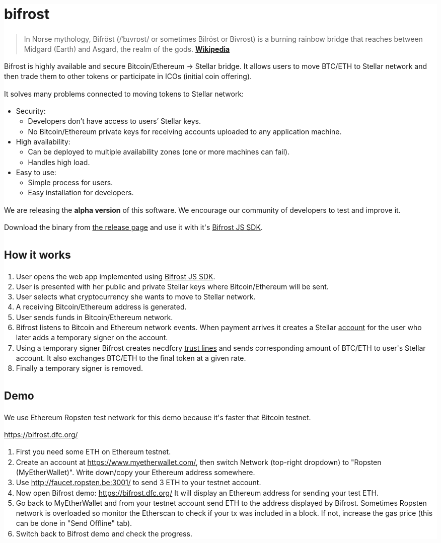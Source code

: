 # bifrost

> In Norse mythology, Bifröst (/ˈbɪvrɒst/ or sometimes Bilröst or Bivrost) is a burning rainbow bridge that reaches between Midgard (Earth) and Asgard, the realm of the gods. [**Wikipedia**](https://en.wikipedia.org/wiki/Bifr%C3%B6st)

Bifrost is highly available and secure Bitcoin/Ethereum → Stellar bridge. It allows users to move BTC/ETH to Stellar network and then trade them to other tokens or participate in ICOs (initial coin offering).

It solves many problems connected to moving tokens to Stellar network:

* Security:
  * Developers don’t have access to users’ Stellar keys.
  * No Bitcoin/Ethereum private keys for receiving accounts uploaded to any application machine.
* High availability:
  * Can be deployed to multiple availability zones (one or more machines can fail).
  * Handles high load.
* Easy to use:
  * Simple process for users.
  * Easy installation for developers.

We are releasing the **alpha version** of this software. We encourage our community of developers to test and improve it.

Download the binary from [the release page](https://github.com/dfc/go/releases/tag/bifrost-v0.0.2) and use it with it's [Bifrost JS SDK](https://github.com/dfc/bifrost-js-sdk).

## How it works

1. User opens the web app implemented using [Bifrost JS SDK](https://github.com/dfc/bifrost-js-sdk).
1. User is presented with her public and private Stellar keys where Bitcoin/Ethereum will be sent.
1. User selects what cryptocurrency she wants to move to Stellar network.
1. A receiving Bitcoin/Ethereum address is generated.
1. User sends funds in Bitcoin/Ethereum network.
1. Bifrost listens to Bitcoin and Ethereum network events. When payment arrives it creates a Stellar [account](https://www.dfc.org/developers/guides/concepts/accounts.html) for the user who later adds a temporary signer on the account.
1. Using a temporary signer Bifrost creates necdfcry [trust lines](https://www.dfc.org/developers/guides/concepts/assets.html) and sends corresponding amount of BTC/ETH to user's Stellar account. It also exchanges BTC/ETH to the final token at a given rate.
1. Finally a temporary signer is removed.

## Demo

We use Ethereum Ropsten test network for this demo because it's faster that Bitcoin testnet.

https://bifrost.dfc.org/

1. First you need some ETH on Ethereum testnet.
1. Create an account at https://www.myetherwallet.com/, then switch Network (top-right dropdown) to "Ropsten (MyEtherWallet)". Write down/copy your Ethereum address somewhere.
1. Use http://faucet.ropsten.be:3001/ to send 3 ETH to your testnet account.
1. Now open Bifrost demo: https://bifrost.dfc.org/ It will display an Ethereum address for sending your test ETH.
1. Go back to MyEtherWallet and from your testnet account send ETH to the address displayed by Bifrost. Sometimes Ropsten network is overloaded so monitor the Etherscan to check if your tx was included in a block. If not, increase the gas price (this can be done in "Send Offline" tab).
1. Switch back to Bifrost demo and check the progress.
